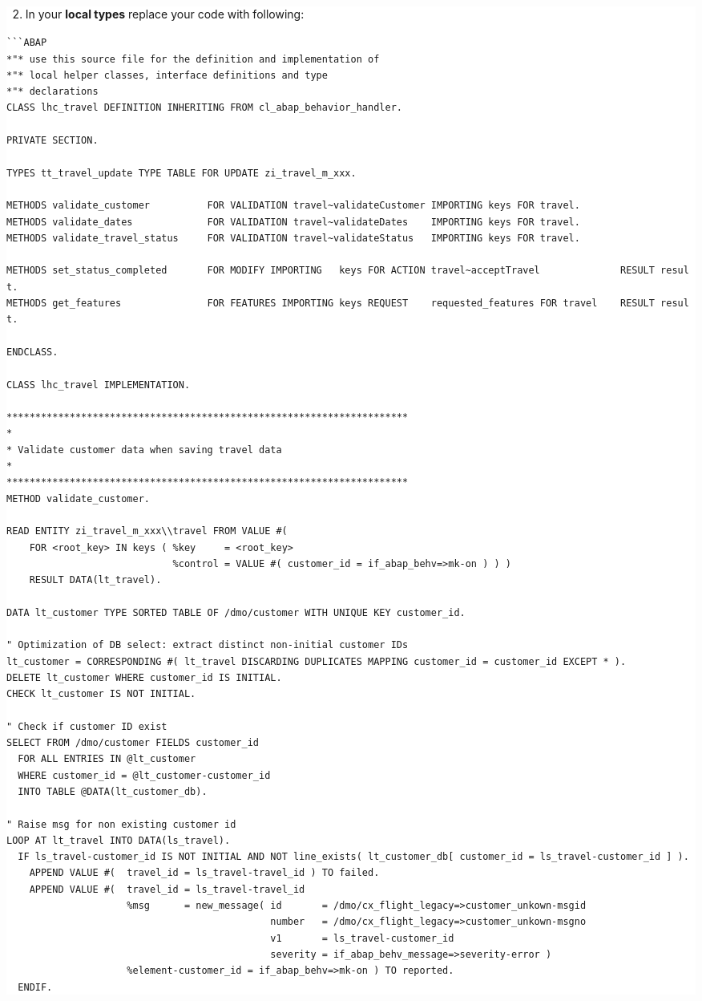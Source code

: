   2. In your **local types** replace your code with following:

    ```ABAP
    *"* use this source file for the definition and implementation of
    *"* local helper classes, interface definitions and type
    *"* declarations
    CLASS lhc_travel DEFINITION INHERITING FROM cl_abap_behavior_handler.

    PRIVATE SECTION.

    TYPES tt_travel_update TYPE TABLE FOR UPDATE zi_travel_m_xxx.

    METHODS validate_customer          FOR VALIDATION travel~validateCustomer IMPORTING keys FOR travel.
    METHODS validate_dates             FOR VALIDATION travel~validateDates    IMPORTING keys FOR travel.
    METHODS validate_travel_status     FOR VALIDATION travel~validateStatus   IMPORTING keys FOR travel.

    METHODS set_status_completed       FOR MODIFY IMPORTING   keys FOR ACTION travel~acceptTravel              RESULT result.
    METHODS get_features               FOR FEATURES IMPORTING keys REQUEST    requested_features FOR travel    RESULT result.

    ENDCLASS.

    CLASS lhc_travel IMPLEMENTATION.

    **********************************************************************
    *
    * Validate customer data when saving travel data
    *
    **********************************************************************
    METHOD validate_customer.

    READ ENTITY zi_travel_m_xxx\\travel FROM VALUE #(
        FOR <root_key> IN keys ( %key     = <root_key>
                                 %control = VALUE #( customer_id = if_abap_behv=>mk-on ) ) )
        RESULT DATA(lt_travel).

    DATA lt_customer TYPE SORTED TABLE OF /dmo/customer WITH UNIQUE KEY customer_id.

    " Optimization of DB select: extract distinct non-initial customer IDs
    lt_customer = CORRESPONDING #( lt_travel DISCARDING DUPLICATES MAPPING customer_id = customer_id EXCEPT * ).
    DELETE lt_customer WHERE customer_id IS INITIAL.
    CHECK lt_customer IS NOT INITIAL.

    " Check if customer ID exist
    SELECT FROM /dmo/customer FIELDS customer_id
      FOR ALL ENTRIES IN @lt_customer
      WHERE customer_id = @lt_customer-customer_id
      INTO TABLE @DATA(lt_customer_db).

    " Raise msg for non existing customer id
    LOOP AT lt_travel INTO DATA(ls_travel).
      IF ls_travel-customer_id IS NOT INITIAL AND NOT line_exists( lt_customer_db[ customer_id = ls_travel-customer_id ] ).
        APPEND VALUE #(  travel_id = ls_travel-travel_id ) TO failed.
        APPEND VALUE #(  travel_id = ls_travel-travel_id
                         %msg      = new_message( id       = /dmo/cx_flight_legacy=>customer_unkown-msgid
                                                  number   = /dmo/cx_flight_legacy=>customer_unkown-msgno
                                                  v1       = ls_travel-customer_id
                                                  severity = if_abap_behv_message=>severity-error )
                         %element-customer_id = if_abap_behv=>mk-on ) TO reported.
      ENDIF.
